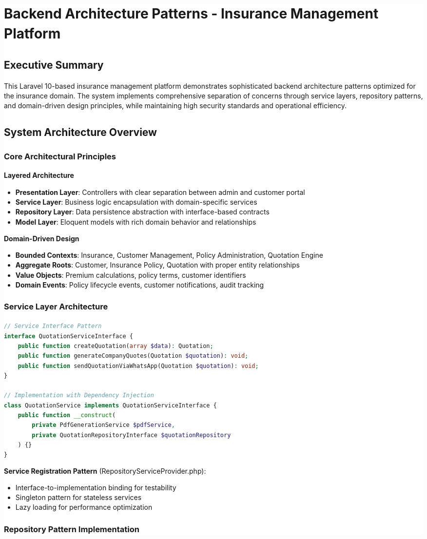 # Backend Architecture Patterns - Insurance Management Platform

## Executive Summary

This Laravel 10-based insurance management platform demonstrates sophisticated backend architecture patterns optimized for the insurance domain. The system implements comprehensive separation of concerns through service layers, repository patterns, and domain-driven design principles, while maintaining high security standards and operational efficiency.

## System Architecture Overview

### Core Architectural Principles

**Layered Architecture**
- **Presentation Layer**: Controllers with clear separation between admin and customer portal
- **Service Layer**: Business logic encapsulation with domain-specific services
- **Repository Layer**: Data persistence abstraction with interface-based contracts
- **Model Layer**: Eloquent models with rich domain behavior and relationships

**Domain-Driven Design**
- **Bounded Contexts**: Insurance, Customer Management, Policy Administration, Quotation Engine
- **Aggregate Roots**: Customer, Insurance Policy, Quotation with proper entity relationships
- **Value Objects**: Premium calculations, policy terms, customer identifiers
- **Domain Events**: Policy lifecycle events, customer notifications, audit tracking

### Service Layer Architecture

```php
// Service Interface Pattern
interface QuotationServiceInterface {
    public function createQuotation(array $data): Quotation;
    public function generateCompanyQuotes(Quotation $quotation): void;
    public function sendQuotationViaWhatsApp(Quotation $quotation): void;
}

// Implementation with Dependency Injection
class QuotationService implements QuotationServiceInterface {
    public function __construct(
        private PdfGenerationService $pdfService,
        private QuotationRepositoryInterface $quotationRepository
    ) {}
}
```

**Service Registration Pattern** (RepositoryServiceProvider.php):
- Interface-to-implementation binding for testability
- Singleton pattern for stateless services
- Lazy loading for performance optimization

### Repository Pattern Implementation
